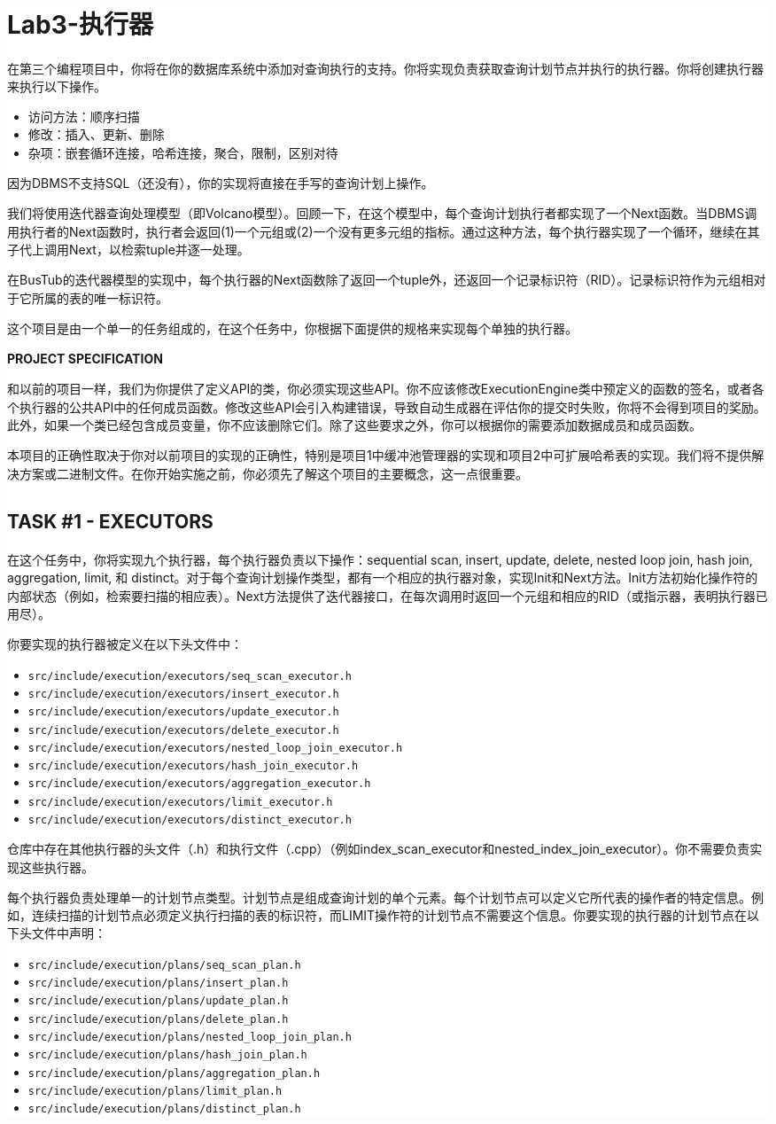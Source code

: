 # Lab3-执行器

在第三个编程项目中，你将在你的数据库系统中添加对查询执行的支持。你将实现负责获取查询计划节点并执行的执行器。你将创建执行器来执行以下操作。

* 访问方法：顺序扫描
* 修改：插入、更新、删除
* 杂项：嵌套循环连接，哈希连接，聚合，限制，区别对待

因为DBMS不支持SQL（还没有），你的实现将直接在手写的查询计划上操作。

我们将使用迭代器查询处理模型（即Volcano模型）。回顾一下，在这个模型中，每个查询计划执行者都实现了一个Next函数。当DBMS调用执行者的Next函数时，执行者会返回(1)一个元组或(2)一个没有更多元组的指标。通过这种方法，每个执行器实现了一个循环，继续在其子代上调用Next，以检索tuple并逐一处理。

在BusTub的迭代器模型的实现中，每个执行器的Next函数除了返回一个tuple外，还返回一个记录标识符（RID）。记录标识符作为元组相对于它所属的表的唯一标识符。

这个项目是由一个单一的任务组成的，在这个任务中，你根据下面提供的规格来实现每个单独的执行器。

**PROJECT SPECIFICATION**

和以前的项目一样，我们为你提供了定义API的类，你必须实现这些API。你不应该修改ExecutionEngine类中预定义的函数的签名，或者各个执行器的公共API中的任何成员函数。修改这些API会引入构建错误，导致自动生成器在评估你的提交时失败，你将不会得到项目的奖励。此外，如果一个类已经包含成员变量，你不应该删除它们。除了这些要求之外，你可以根据你的需要添加数据成员和成员函数。

本项目的正确性取决于你对以前项目的实现的正确性，特别是项目1中缓冲池管理器的实现和项目2中可扩展哈希表的实现。我们将不提供解决方案或二进制文件。在你开始实施之前，你必须先了解这个项目的主要概念，这一点很重要。

## TASK #1 - EXECUTORS

在这个任务中，你将实现九个执行器，每个执行器负责以下操作：sequential scan, insert, update, delete, nested loop join, hash join, aggregation, limit, 和 distinct。对于每个查询计划操作类型，都有一个相应的执行器对象，实现Init和Next方法。Init方法初始化操作符的内部状态（例如，检索要扫描的相应表）。Next方法提供了迭代器接口，在每次调用时返回一个元组和相应的RID（或指示器，表明执行器已用尽）。

你要实现的执行器被定义在以下头文件中：

- `src/include/execution/executors/seq_scan_executor.h`
- `src/include/execution/executors/insert_executor.h`
- `src/include/execution/executors/update_executor.h`
- `src/include/execution/executors/delete_executor.h`
- `src/include/execution/executors/nested_loop_join_executor.h`
- `src/include/execution/executors/hash_join_executor.h`
- `src/include/execution/executors/aggregation_executor.h`
- `src/include/execution/executors/limit_executor.h`
- `src/include/execution/executors/distinct_executor.h`

仓库中存在其他执行器的头文件（.h）和执行文件（.cpp）（例如index_scan_executor和nested_index_join_executor）。你不需要负责实现这些执行器。

每个执行器负责处理单一的计划节点类型。计划节点是组成查询计划的单个元素。每个计划节点可以定义它所代表的操作者的特定信息。例如，连续扫描的计划节点必须定义执行扫描的表的标识符，而LIMIT操作符的计划节点不需要这个信息。你要实现的执行器的计划节点在以下头文件中声明：

- `src/include/execution/plans/seq_scan_plan.h`
- `src/include/execution/plans/insert_plan.h`
- `src/include/execution/plans/update_plan.h`
- `src/include/execution/plans/delete_plan.h`
- `src/include/execution/plans/nested_loop_join_plan.h`
- `src/include/execution/plans/hash_join_plan.h`
- `src/include/execution/plans/aggregation_plan.h`
- `src/include/execution/plans/limit_plan.h`
- `src/include/execution/plans/distinct_plan.h`
